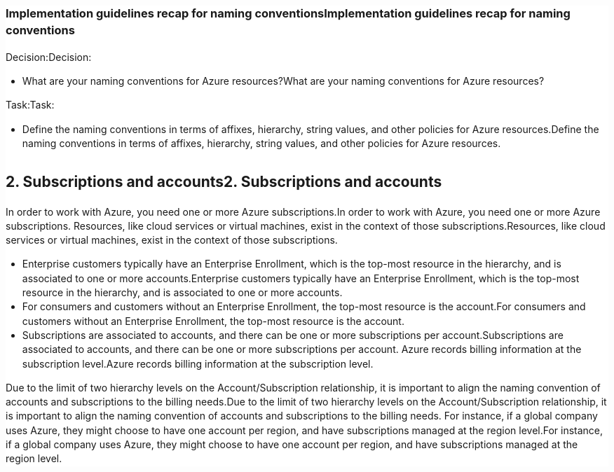 ### <a name="implementation-guidelines-recap-for-naming-conventions"></a><span data-ttu-id="c7eec-193">Implementation guidelines recap for naming conventions</span><span class="sxs-lookup"><span data-stu-id="c7eec-193">Implementation guidelines recap for naming conventions</span></span>
<span data-ttu-id="c7eec-194">Decision:</span><span class="sxs-lookup"><span data-stu-id="c7eec-194">Decision:</span></span>

* <span data-ttu-id="c7eec-195">What are your naming conventions for Azure resources?</span><span class="sxs-lookup"><span data-stu-id="c7eec-195">What are your naming conventions for Azure resources?</span></span>

<span data-ttu-id="c7eec-196">Task:</span><span class="sxs-lookup"><span data-stu-id="c7eec-196">Task:</span></span>

* <span data-ttu-id="c7eec-197">Define the naming conventions in terms of affixes, hierarchy, string values, and other policies for Azure resources.</span><span class="sxs-lookup"><span data-stu-id="c7eec-197">Define the naming conventions in terms of affixes, hierarchy, string values, and other policies for Azure resources.</span></span>

## <a name="2-subscriptions-and-accounts"></a><span data-ttu-id="c7eec-198">2. Subscriptions and accounts</span><span class="sxs-lookup"><span data-stu-id="c7eec-198">2. Subscriptions and accounts</span></span>
<span data-ttu-id="c7eec-199">In order to work with Azure, you need one or more Azure subscriptions.</span><span class="sxs-lookup"><span data-stu-id="c7eec-199">In order to work with Azure, you need one or more Azure subscriptions.</span></span> <span data-ttu-id="c7eec-200">Resources, like cloud services or virtual machines, exist in the context of those subscriptions.</span><span class="sxs-lookup"><span data-stu-id="c7eec-200">Resources, like cloud services or virtual machines, exist in the context of those subscriptions.</span></span>

* <span data-ttu-id="c7eec-201">Enterprise customers typically have an Enterprise Enrollment, which is the top-most resource in the hierarchy, and is associated to one or more accounts.</span><span class="sxs-lookup"><span data-stu-id="c7eec-201">Enterprise customers typically have an Enterprise Enrollment, which is the top-most resource in the hierarchy, and is associated to one or more accounts.</span></span>
* <span data-ttu-id="c7eec-202">For consumers and customers without an Enterprise Enrollment, the top-most resource is the account.</span><span class="sxs-lookup"><span data-stu-id="c7eec-202">For consumers and customers without an Enterprise Enrollment, the top-most resource is the account.</span></span>
* <span data-ttu-id="c7eec-203">Subscriptions are associated to accounts, and there can be one or more subscriptions per account.</span><span class="sxs-lookup"><span data-stu-id="c7eec-203">Subscriptions are associated to accounts, and there can be one or more subscriptions per account.</span></span> <span data-ttu-id="c7eec-204">Azure records billing information at the subscription level.</span><span class="sxs-lookup"><span data-stu-id="c7eec-204">Azure records billing information at the subscription level.</span></span>

<span data-ttu-id="c7eec-205">Due to the limit of two hierarchy levels on the Account/Subscription relationship, it is important to align the naming convention of accounts and subscriptions to the billing needs.</span><span class="sxs-lookup"><span data-stu-id="c7eec-205">Due to the limit of two hierarchy levels on the Account/Subscription relationship, it is important to align the naming convention of accounts and subscriptions to the billing needs.</span></span> <span data-ttu-id="c7eec-206">For instance, if a global company uses Azure, they might choose to have one account per region, and have subscriptions managed at the region level.</span><span class="sxs-lookup"><span data-stu-id="c7eec-206">For instance, if a global company uses Azure, they might choose to have one account per region, and have subscriptions managed at the region level.</span></span>
